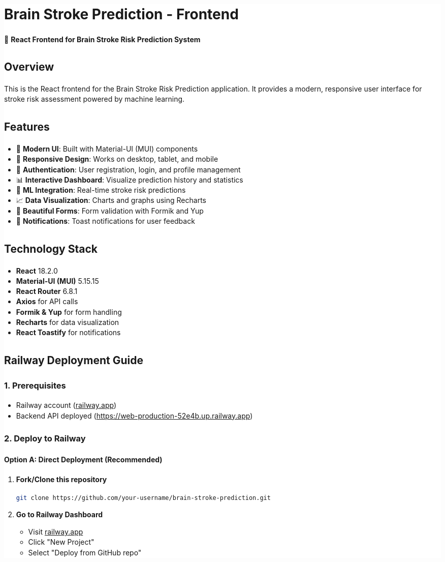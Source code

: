 # Brain Stroke Prediction - Frontend

🎨 **React Frontend for Brain Stroke Risk Prediction System**

## Overview

This is the React frontend for the Brain Stroke Risk Prediction application. It provides a modern, responsive user interface for stroke risk assessment powered by machine learning.

## Features

- 🎯 **Modern UI**: Built with Material-UI (MUI) components
- 📱 **Responsive Design**: Works on desktop, tablet, and mobile
- 🔐 **Authentication**: User registration, login, and profile management
- 📊 **Interactive Dashboard**: Visualize prediction history and statistics
- 🤖 **ML Integration**: Real-time stroke risk predictions
- 📈 **Data Visualization**: Charts and graphs using Recharts
- 🎨 **Beautiful Forms**: Form validation with Formik and Yup
- 🔔 **Notifications**: Toast notifications for user feedback

## Technology Stack

- **React** 18.2.0
- **Material-UI (MUI)** 5.15.15
- **React Router** 6.8.1
- **Axios** for API calls
- **Formik & Yup** for form handling
- **Recharts** for data visualization
- **React Toastify** for notifications

## Railway Deployment Guide

### 1. Prerequisites

- Railway account ([railway.app](https://railway.app))
- Backend API deployed (https://web-production-52e4b.up.railway.app)

### 2. Deploy to Railway

#### Option A: Direct Deployment (Recommended)

1. **Fork/Clone this repository**
   ```bash
   git clone https://github.com/your-username/brain-stroke-prediction.git
   ```

2. **Go to Railway Dashboard**
   - Visit [railway.app](https://railway.app)
   - Click "New Project"
   - Select "Deploy from GitHub repo"
